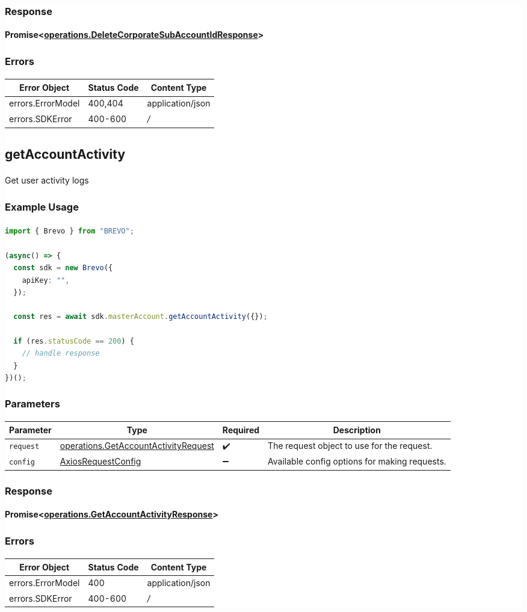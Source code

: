
### Response

**Promise<[operations.DeleteCorporateSubAccountIdResponse](../../models/operations/deletecorporatesubaccountidresponse.md)>**
### Errors

| Error Object      | Status Code       | Content Type      |
| ----------------- | ----------------- | ----------------- |
| errors.ErrorModel | 400,404           | application/json  |
| errors.SDKError   | 400-600           | */*               |

## getAccountActivity

Get user activity logs

### Example Usage

```typescript
import { Brevo } from "BREVO";

(async() => {
  const sdk = new Brevo({
    apiKey: "",
  });

  const res = await sdk.masterAccount.getAccountActivity({});

  if (res.statusCode == 200) {
    // handle response
  }
})();
```

### Parameters

| Parameter                                                                                    | Type                                                                                         | Required                                                                                     | Description                                                                                  |
| -------------------------------------------------------------------------------------------- | -------------------------------------------------------------------------------------------- | -------------------------------------------------------------------------------------------- | -------------------------------------------------------------------------------------------- |
| `request`                                                                                    | [operations.GetAccountActivityRequest](../../models/operations/getaccountactivityrequest.md) | :heavy_check_mark:                                                                           | The request object to use for the request.                                                   |
| `config`                                                                                     | [AxiosRequestConfig](https://axios-http.com/docs/req_config)                                 | :heavy_minus_sign:                                                                           | Available config options for making requests.                                                |


### Response

**Promise<[operations.GetAccountActivityResponse](../../models/operations/getaccountactivityresponse.md)>**
### Errors

| Error Object      | Status Code       | Content Type      |
| ----------------- | ----------------- | ----------------- |
| errors.ErrorModel | 400               | application/json  |
| errors.SDKError   | 400-600           | */*               |

